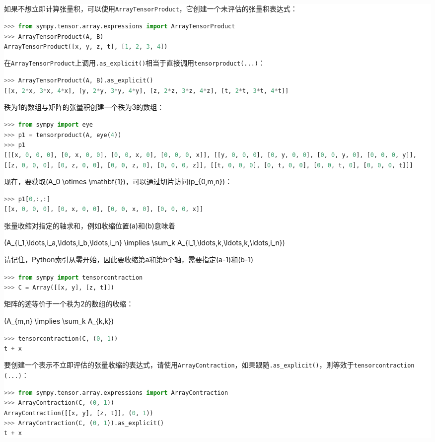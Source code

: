 如果不想立即计算张量积，可以使用`ArrayTensorProduct`，它创建一个未评估的张量积表达式：

```py
>>> from sympy.tensor.array.expressions import ArrayTensorProduct
>>> ArrayTensorProduct(A, B)
ArrayTensorProduct([x, y, z, t], [1, 2, 3, 4]) 
```

在`ArrayTensorProduct`上调用`.as_explicit()`相当于直接调用`tensorproduct(...)`：

```py
>>> ArrayTensorProduct(A, B).as_explicit()
[[x, 2*x, 3*x, 4*x], [y, 2*y, 3*y, 4*y], [z, 2*z, 3*z, 4*z], [t, 2*t, 3*t, 4*t]] 
```

秩为1的数组与矩阵的张量积创建一个秩为3的数组：

```py
>>> from sympy import eye
>>> p1 = tensorproduct(A, eye(4))
>>> p1
[[[x, 0, 0, 0], [0, x, 0, 0], [0, 0, x, 0], [0, 0, 0, x]], [[y, 0, 0, 0], [0, y, 0, 0], [0, 0, y, 0], [0, 0, 0, y]], [[z, 0, 0, 0], [0, z, 0, 0], [0, 0, z, 0], [0, 0, 0, z]], [[t, 0, 0, 0], [0, t, 0, 0], [0, 0, t, 0], [0, 0, 0, t]]] 
```

现在，要获取\(A_0 \otimes \mathbf{1}\)，可以通过切片访问\(p_{0,m,n}\)：

```py
>>> p1[0,:,:]
[[x, 0, 0, 0], [0, x, 0, 0], [0, 0, x, 0], [0, 0, 0, x]] 
```

张量收缩对指定的轴求和，例如收缩位置\(a\)和\(b\)意味着

\(A_{i_1,\ldots,i_a,\ldots,i_b,\ldots,i_n} \implies \sum_k A_{i_1,\ldots,k,\ldots,k,\ldots,i_n}\)

请记住，Python索引从零开始，因此要收缩第a和第b个轴，需要指定\(a-1\)和\(b-1\)

```py
>>> from sympy import tensorcontraction
>>> C = Array([[x, y], [z, t]]) 
```

矩阵的迹等价于一个秩为2的数组的收缩：

\(A_{m,n} \implies \sum_k A_{k,k}\)

```py
>>> tensorcontraction(C, (0, 1))
t + x 
```

要创建一个表示不立即评估的张量收缩的表达式，请使用`ArrayContraction`，如果跟随`.as_explicit()`，则等效于`tensorcontraction(...)`：

```py
>>> from sympy.tensor.array.expressions import ArrayContraction
>>> ArrayContraction(C, (0, 1))
ArrayContraction([[x, y], [z, t]], (0, 1))
>>> ArrayContraction(C, (0, 1)).as_explicit()
t + x 
```
